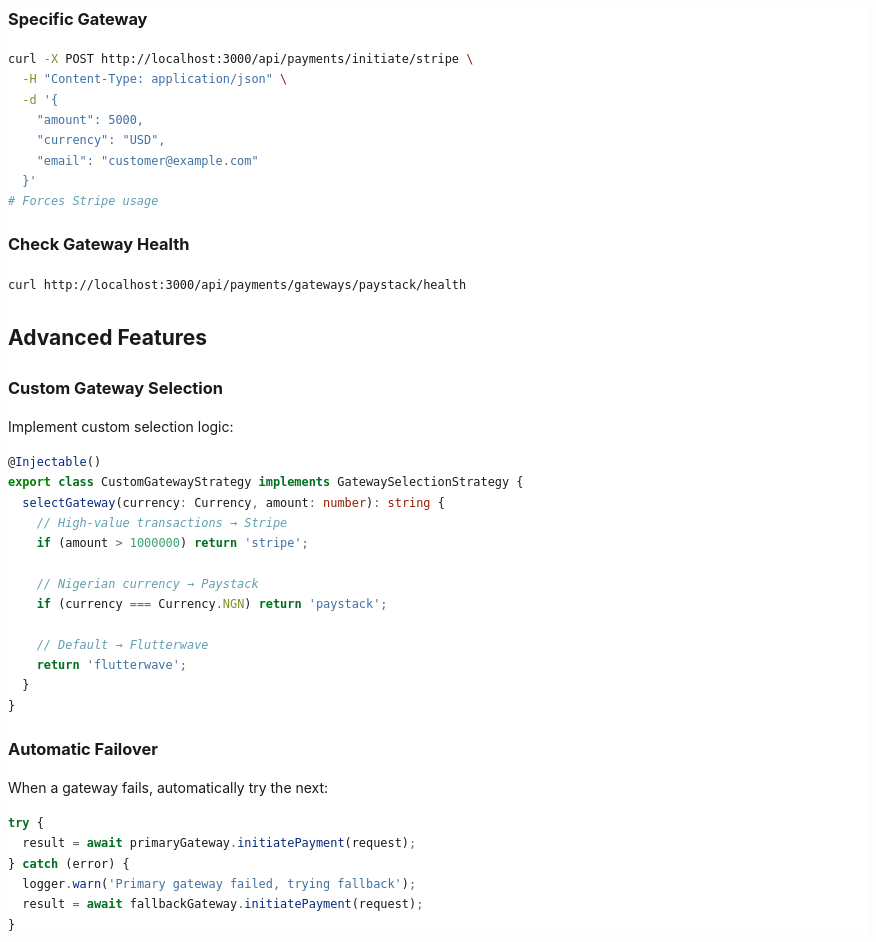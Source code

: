 ### Specific Gateway

```bash
curl -X POST http://localhost:3000/api/payments/initiate/stripe \
  -H "Content-Type: application/json" \
  -d '{
    "amount": 5000,
    "currency": "USD",
    "email": "customer@example.com"
  }'
# Forces Stripe usage
```

### Check Gateway Health

```bash
curl http://localhost:3000/api/payments/gateways/paystack/health
```

## Advanced Features

### Custom Gateway Selection

Implement custom selection logic:

```typescript
@Injectable()
export class CustomGatewayStrategy implements GatewaySelectionStrategy {
  selectGateway(currency: Currency, amount: number): string {
    // High-value transactions → Stripe
    if (amount > 1000000) return 'stripe';
    
    // Nigerian currency → Paystack
    if (currency === Currency.NGN) return 'paystack';
    
    // Default → Flutterwave
    return 'flutterwave';
  }
}
```

### Automatic Failover

When a gateway fails, automatically try the next:

```typescript
try {
  result = await primaryGateway.initiatePayment(request);
} catch (error) {
  logger.warn('Primary gateway failed, trying fallback');
  result = await fallbackGateway.initiatePayment(request);
}
```
